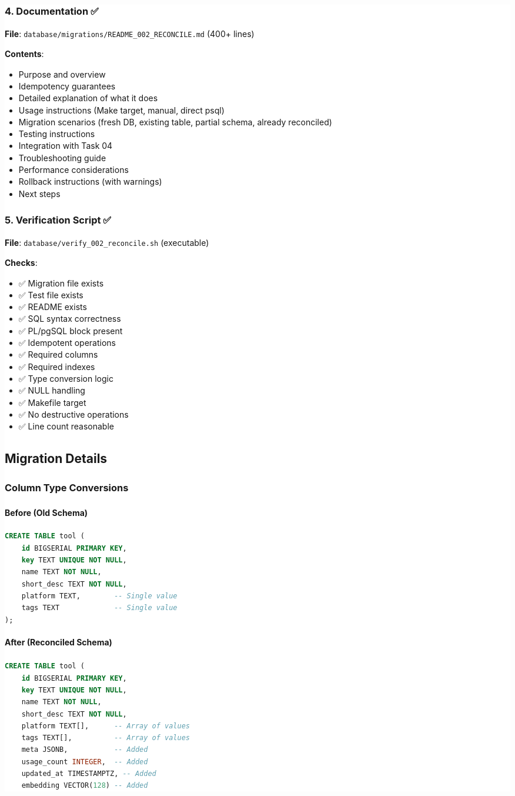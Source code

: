 ### 4. Documentation ✅
**File**: `database/migrations/README_002_RECONCILE.md` (400+ lines)

**Contents**:
- Purpose and overview
- Idempotency guarantees
- Detailed explanation of what it does
- Usage instructions (Make target, manual, direct psql)
- Migration scenarios (fresh DB, existing table, partial schema, already reconciled)
- Testing instructions
- Integration with Task 04
- Troubleshooting guide
- Performance considerations
- Rollback instructions (with warnings)
- Next steps

### 5. Verification Script ✅
**File**: `database/verify_002_reconcile.sh` (executable)

**Checks**:
- ✅ Migration file exists
- ✅ Test file exists
- ✅ README exists
- ✅ SQL syntax correctness
- ✅ PL/pgSQL block present
- ✅ Idempotent operations
- ✅ Required columns
- ✅ Required indexes
- ✅ Type conversion logic
- ✅ NULL handling
- ✅ Makefile target
- ✅ No destructive operations
- ✅ Line count reasonable

## Migration Details

### Column Type Conversions

#### Before (Old Schema)
```sql
CREATE TABLE tool (
    id BIGSERIAL PRIMARY KEY,
    key TEXT UNIQUE NOT NULL,
    name TEXT NOT NULL,
    short_desc TEXT NOT NULL,
    platform TEXT,        -- Single value
    tags TEXT             -- Single value
);
```

#### After (Reconciled Schema)
```sql
CREATE TABLE tool (
    id BIGSERIAL PRIMARY KEY,
    key TEXT UNIQUE NOT NULL,
    name TEXT NOT NULL,
    short_desc TEXT NOT NULL,
    platform TEXT[],      -- Array of values
    tags TEXT[],          -- Array of values
    meta JSONB,           -- Added
    usage_count INTEGER,  -- Added
    updated_at TIMESTAMPTZ, -- Added
    embedding VECTOR(128) -- Added
```